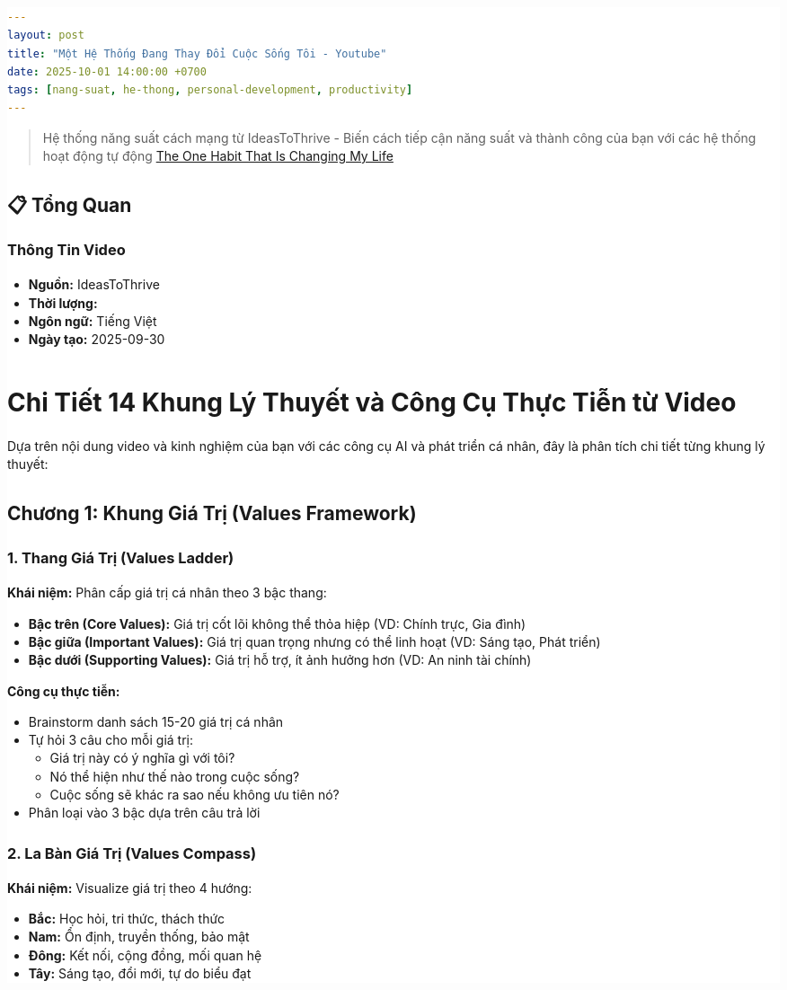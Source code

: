 ```yaml
---
layout: post
title: "Một Hệ Thống Đang Thay Đổi Cuộc Sống Tôi - Youtube"
date: 2025-10-01 14:00:00 +0700
tags: [nang-suat, he-thong, personal-development, productivity]
---
```


> Hệ thống năng suất cách mạng từ IdeasToThrive - Biến cách tiếp cận năng suất và thành công của bạn với các hệ thống hoạt động tự động
[The One Habit That Is Changing My Life](https://www.youtube.com/watch?v=hAvskHhvDis)

## 📋 Tổng Quan

### Thông Tin Video
- **Nguồn:** IdeasToThrive
- **Thời lượng:** 
- **Ngôn ngữ:** Tiếng Việt
- **Ngày tạo:** 2025-09-30

# Chi Tiết 14 Khung Lý Thuyết và Công Cụ Thực Tiễn từ Video

Dựa trên nội dung video và kinh nghiệm của bạn với các công cụ AI và phát triển cá nhân, đây là phân tích chi tiết từng khung lý thuyết:

## **Chương 1: Khung Giá Trị (Values Framework)**

### **1. Thang Giá Trị (Values Ladder)**

**Khái niệm:** Phân cấp giá trị cá nhân theo 3 bậc thang:
- **Bậc trên (Core Values):** Giá trị cốt lõi không thể thỏa hiệp (VD: Chính trực, Gia đình)
- **Bậc giữa (Important Values):** Giá trị quan trọng nhưng có thể linh hoạt (VD: Sáng tạo, Phát triển)  
- **Bậc dưới (Supporting Values):** Giá trị hỗ trợ, ít ảnh hưởng hơn (VD: An ninh tài chính)

**Công cụ thực tiễn:**
- Brainstorm danh sách 15-20 giá trị cá nhân
- Tự hỏi 3 câu cho mỗi giá trị:
  - Giá trị này có ý nghĩa gì với tôi?
  - Nó thể hiện như thế nào trong cuộc sống?
  - Cuộc sống sẽ khác ra sao nếu không ưu tiên nó?
- Phân loại vào 3 bậc dựa trên câu trả lời

### **2. La Bàn Giá Trị (Values Compass)**

**Khái niệm:** Visualize giá trị theo 4 hướng:
- **Bắc:** Học hỏi, tri thức, thách thức
- **Nam:** Ổn định, truyền thống, bảo mật
- **Đông:** Kết nối, cộng đồng, mối quan hệ
- **Tây:** Sáng tạo, đổi mới, tự do biểu đạt
